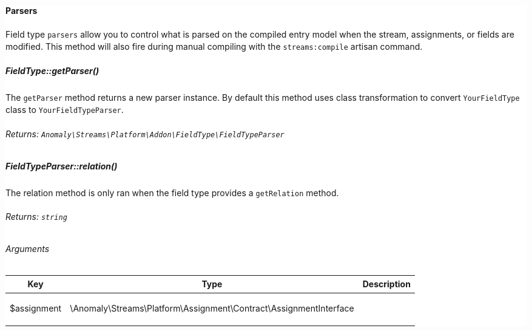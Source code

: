 </td>

</tr>

</tbody>

</table>


#### Parsers

Field type `parsers` allow you to control what is parsed on the compiled entry model when the stream, assignments, or fields are modified. This method will also fire during manual compiling with the `streams:compile` artisan command.


##### FieldType::getParser()

The `getParser` method returns a new parser instance. By default this method uses class transformation to convert `YourFieldType` class to `YourFieldTypeParser`.

###### Returns: `Anomaly\Streams\Platform\Addon\FieldType\FieldTypeParser`


##### FieldTypeParser::relation()

The relation method is only ran when the field type provides a `getRelation` method.

###### Returns: `string`

###### Arguments

<table class="table table-bordered table-striped">

<thead>

<tr>

<th>Key</th>

<th>Type</th>

<th>Description</th>

</tr>

</thead>

<tbody>

<tr>

<td>

$assignment

</td>

<td>

\Anomaly\Streams\Platform\Assignment\Contract\AssignmentInterface
